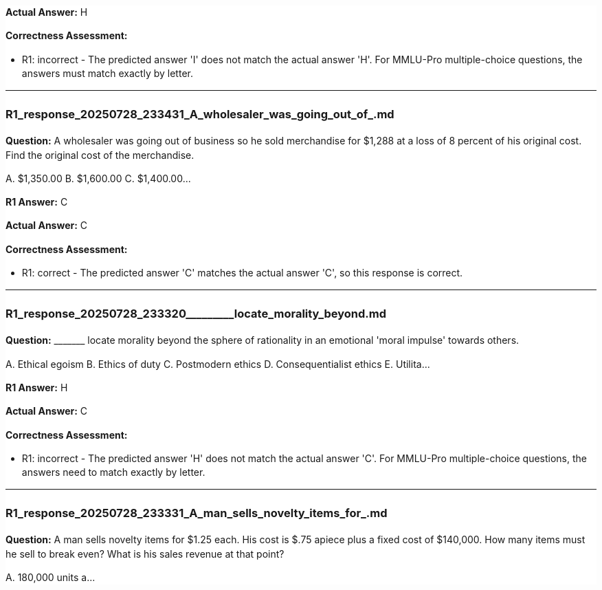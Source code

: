 **Actual Answer:** H

**Correctness Assessment:**
- R1: incorrect - The predicted answer 'I' does not match the actual answer 'H'. For MMLU-Pro multiple-choice questions, the answers must match exactly by letter.

---

### R1_response_20250728_233431_A_wholesaler_was_going_out_of_.md

**Question:** A wholesaler was going out of business so he sold merchandise for $1,288 at a loss of 8 percent of his original cost. Find the original cost of the merchandise.

A. $1,350.00
B. $1,600.00
C. $1,400.00...

**R1 Answer:** C

**Actual Answer:** C

**Correctness Assessment:**
- R1: correct - The predicted answer 'C' matches the actual answer 'C', so this response is correct.

---

### R1_response_20250728_233320_________locate_morality_beyond.md

**Question:** _______ locate morality beyond the sphere of rationality in an emotional 'moral impulse' towards others.

A. Ethical egoism
B. Ethics of duty
C. Postmodern ethics
D. Consequentialist ethics
E. Utilita...

**R1 Answer:** H

**Actual Answer:** C

**Correctness Assessment:**
- R1: incorrect - The predicted answer 'H' does not match the actual answer 'C'. For MMLU-Pro multiple-choice questions, the answers need to match exactly by letter.

---

### R1_response_20250728_233331_A_man_sells_novelty_items_for_.md

**Question:** A man sells novelty items for $1.25 each. His cost is $.75 apiece plus a fixed cost of $140,000. How many items must he sell to break even? What is his sales revenue at that point?

A. 180,000 units a...
